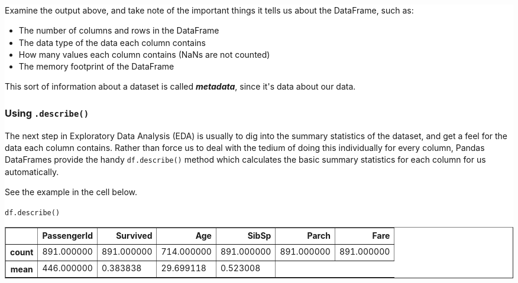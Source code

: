 Examine the output above, and take note of the important things it tells us about the DataFrame, such as:

* The number of columns and rows in the DataFrame
* The data type of the data each column contains
* How many values each column contains (NaNs are not counted)
* The memory footprint of the DataFrame

This sort of information about a dataset is called **_metadata_**, since it's data about our data. 


### Using `.describe()` 

The next step in Exploratory Data Analysis (EDA) is usually to dig into the summary statistics of the dataset, and get a feel for the data each column contains.  Rather than force us to deal with the tedium of doing this individually for every column, Pandas DataFrames provide the handy `df.describe()` method which calculates the basic summary statistics for each column for us automatically. 

See the example in the cell below.


```python
df.describe()
```




<div>
<style scoped>
    .dataframe tbody tr th:only-of-type {
        vertical-align: middle;
    }

    .dataframe tbody tr th {
        vertical-align: top;
    }

    .dataframe thead th {
        text-align: right;
    }
</style>
<table border="1" class="dataframe">
  <thead>
    <tr style="text-align: right;">
      <th></th>
      <th>PassengerId</th>
      <th>Survived</th>
      <th>Age</th>
      <th>SibSp</th>
      <th>Parch</th>
      <th>Fare</th>
    </tr>
  </thead>
  <tbody>
    <tr>
      <th>count</th>
      <td>891.000000</td>
      <td>891.000000</td>
      <td>714.000000</td>
      <td>891.000000</td>
      <td>891.000000</td>
      <td>891.000000</td>
    </tr>
    <tr>
      <th>mean</th>
      <td>446.000000</td>
      <td>0.383838</td>
      <td>29.699118</td>
      <td>0.523008</td>